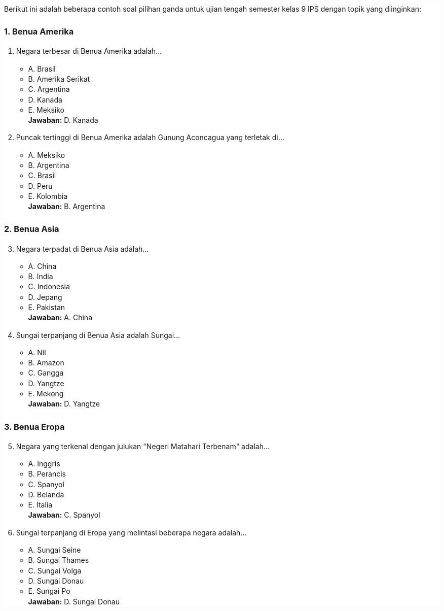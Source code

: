 Berikut ini adalah beberapa contoh soal pilihan ganda untuk ujian tengah semester kelas 9 IPS dengan topik yang diinginkan:

### 1. Benua Amerika
1. Negara terbesar di Benua Amerika adalah...
   - A. Brasil
   - B. Amerika Serikat
   - C. Argentina
   - D. Kanada
   - E. Meksiko  
   **Jawaban:** D. Kanada

2. Puncak tertinggi di Benua Amerika adalah Gunung Aconcagua yang terletak di...
   - A. Meksiko
   - B. Argentina
   - C. Brasil
   - D. Peru
   - E. Kolombia  
   **Jawaban:** B. Argentina

### 2. Benua Asia
3. Negara terpadat di Benua Asia adalah...
   - A. China
   - B. India
   - C. Indonesia
   - D. Jepang
   - E. Pakistan  
   **Jawaban:** A. China

4. Sungai terpanjang di Benua Asia adalah Sungai...
   - A. Nil
   - B. Amazon
   - C. Gangga
   - D. Yangtze
   - E. Mekong  
   **Jawaban:** D. Yangtze

### 3. Benua Eropa
5. Negara yang terkenal dengan julukan "Negeri Matahari Terbenam" adalah...
   - A. Inggris
   - B. Perancis
   - C. Spanyol
   - D. Belanda
   - E. Italia  
   **Jawaban:** C. Spanyol

6. Sungai terpanjang di Eropa yang melintasi beberapa negara adalah...
   - A. Sungai Seine
   - B. Sungai Thames
   - C. Sungai Volga
   - D. Sungai Donau
   - E. Sungai Po  
   **Jawaban:** D. Sungai Donau
